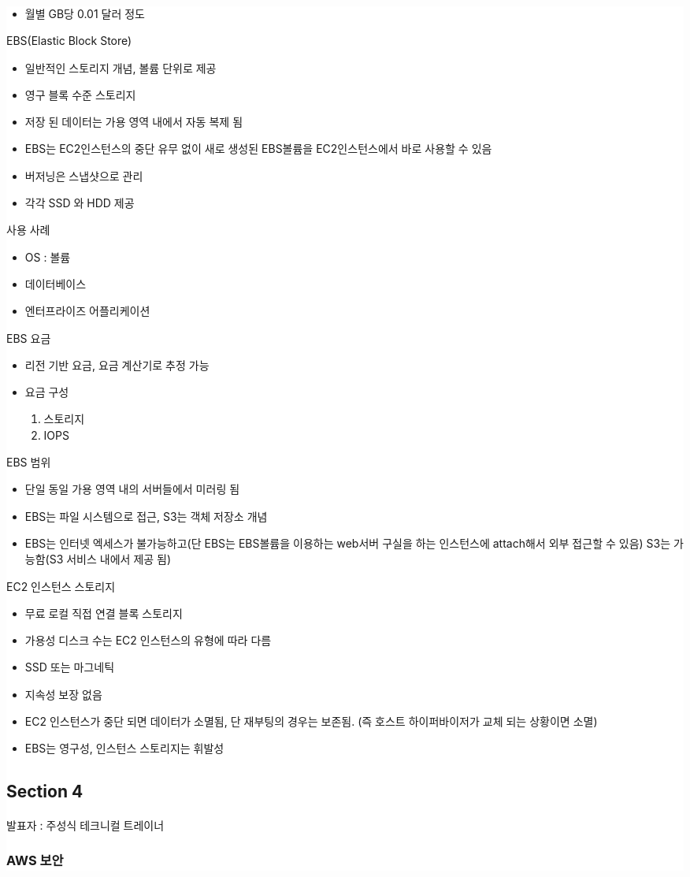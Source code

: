 + 월별 GB당 0.01 달러 정도


EBS(Elastic Block Store)

+ 일반적인 스토리지 개념, 볼륨 단위로 제공

+ 영구 블록 수준 스토리지

+ 저장 된 데이터는 가용 영역 내에서 자동 복제 됨

+ EBS는 EC2인스턴스의 중단 유무 없이 새로 생성된 EBS볼륨을 EC2인스턴스에서 바로 사용할 수 있음

+ 버저닝은 스냅샷으로 관리

+ 각각 SSD 와 HDD 제공

사용 사례

+ OS : 볼륨

+ 데이터베이스 

+ 엔터프라이즈 어플리케이션

EBS 요금

+ 리전 기반 요금, 요금 계산기로 추정 가능

+ 요금 구성

    1. 스토리지
    2. IOPS

EBS 범위

+ 단일 동일 가용 영역 내의 서버들에서 미러링 됨

+ EBS는 파일 시스템으로 접근, S3는 객체 저장소 개념

+ EBS는 인터넷 엑세스가 불가능하고(단 EBS는 EBS볼륨을 이용하는 web서버 구실을 하는 인스턴스에 attach해서 외부 접근할 수 있음) S3는 가능함(S3 서비스 내에서 제공 됨)


EC2 인스턴스 스토리지

+ 무료 로컬 직접 연결 블록 스토리지

+ 가용성 디스크 수는 EC2 인스턴스의 유형에 따라 다름

+ SSD 또는 마그네틱

+ 지속성 보장 없음

+ EC2 인스턴스가 중단 되면 데이터가 소멸됨, 단 재부팅의 경우는 보존됨. (즉 호스트 하이퍼바이저가 교체 되는 상황이면 소멸)

+ EBS는 영구성, 인스턴스 스토리지는 휘발성



## Section 4

발표자 : 주성식 테크니컬 트레이너

### AWS 보안
